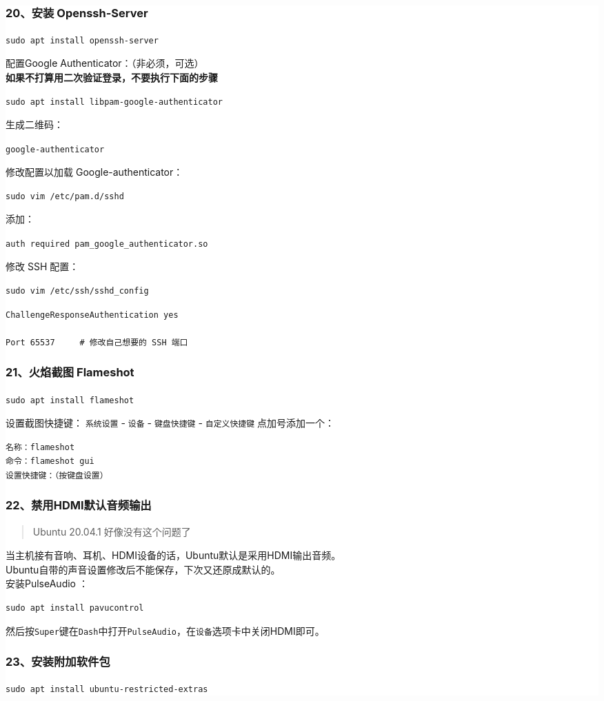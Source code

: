 ### 20、安装 Openssh-Server
```
sudo apt install openssh-server
```
配置Google Authenticator：（非必须，可选）  
**如果不打算用二次验证登录，不要执行下面的步骤**
```
sudo apt install libpam-google-authenticator
```
生成二维码：
```
google-authenticator
```
修改配置以加载 Google-authenticator：
```
sudo vim /etc/pam.d/sshd
```
添加：
```
auth required pam_google_authenticator.so
```
修改 SSH 配置：
```
sudo vim /etc/ssh/sshd_config
```
```
ChallengeResponseAuthentication yes

Port 65537     # 修改自己想要的 SSH 端口
```

### 21、火焰截图 Flameshot
```
sudo apt install flameshot 
```
设置截图快捷键：
`系统设置` - `设备` - `键盘快捷键` - `自定义快捷键` 点加号添加一个：
```
名称：flameshot
命令：flameshot gui
设置快捷键：（按键盘设置）
```
### 22、禁用HDMI默认音频输出
> Ubuntu 20.04.1 好像没有这个问题了

当主机接有音响、耳机、HDMI设备的话，Ubuntu默认是采用HDMI输出音频。  
Ubuntu自带的声音设置修改后不能保存，下次又还原成默认的。  
安装PulseAudio ：
```
sudo apt install pavucontrol
```
然后按`Super`键在`Dash`中打开`PulseAudio`，在`设备`选项卡中关闭HDMI即可。

### 23、安装附加软件包
```
sudo apt install ubuntu-restricted-extras
```
